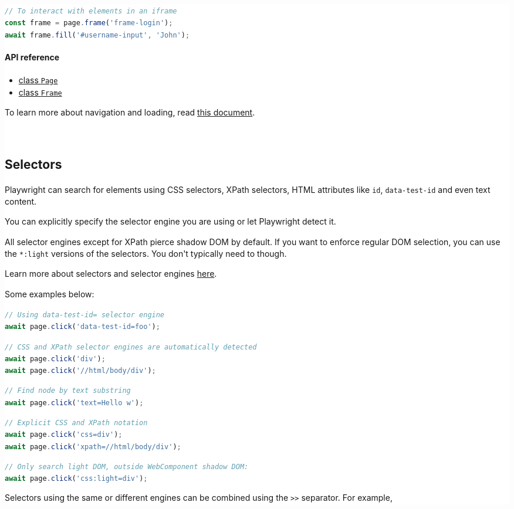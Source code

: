 ```js
// To interact with elements in an iframe
const frame = page.frame('frame-login');
await frame.fill('#username-input', 'John');
```

#### API reference

- [class `Page`](./api.md#class-page)
- [class `Frame`](./api.md#class-frame)

To learn more about navigation and loading, read [this document](loading.md).

<br/>

## Selectors

Playwright can search for elements using CSS selectors, XPath selectors, HTML attributes like `id`, `data-test-id` and even text content.

You can explicitly specify the selector engine you are using or let Playwright detect it.

All selector engines except for XPath pierce shadow DOM by default. If you want to enforce regular DOM selection, you can use the `*:light` versions of the selectors. You don't typically need to though.

Learn more about selectors and selector engines [here](./selectors.md).

Some examples below:

```js
// Using data-test-id= selector engine
await page.click('data-test-id=foo');
```

```js
// CSS and XPath selector engines are automatically detected
await page.click('div');
await page.click('//html/body/div');
```

```js
// Find node by text substring
await page.click('text=Hello w');
```

```js
// Explicit CSS and XPath notation
await page.click('css=div');
await page.click('xpath=//html/body/div');
```

```js
// Only search light DOM, outside WebComponent shadow DOM:
await page.click('css:light=div');
```

Selectors using the same or different engines can be combined using the `>>` separator. For example,
